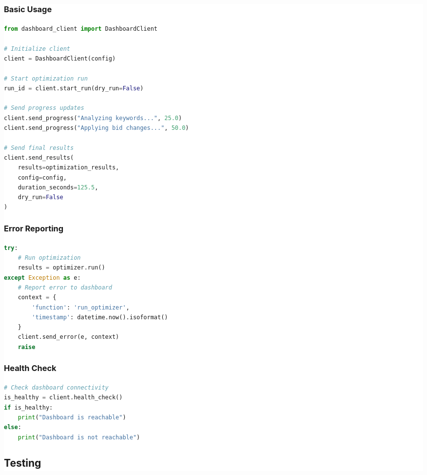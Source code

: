 ### Basic Usage

```python
from dashboard_client import DashboardClient

# Initialize client
client = DashboardClient(config)

# Start optimization run
run_id = client.start_run(dry_run=False)

# Send progress updates
client.send_progress("Analyzing keywords...", 25.0)
client.send_progress("Applying bid changes...", 50.0)

# Send final results
client.send_results(
    results=optimization_results,
    config=config,
    duration_seconds=125.5,
    dry_run=False
)
```

### Error Reporting

```python
try:
    # Run optimization
    results = optimizer.run()
except Exception as e:
    # Report error to dashboard
    context = {
        'function': 'run_optimizer',
        'timestamp': datetime.now().isoformat()
    }
    client.send_error(e, context)
    raise
```

### Health Check

```python
# Check dashboard connectivity
is_healthy = client.health_check()
if is_healthy:
    print("Dashboard is reachable")
else:
    print("Dashboard is not reachable")
```

## Testing
